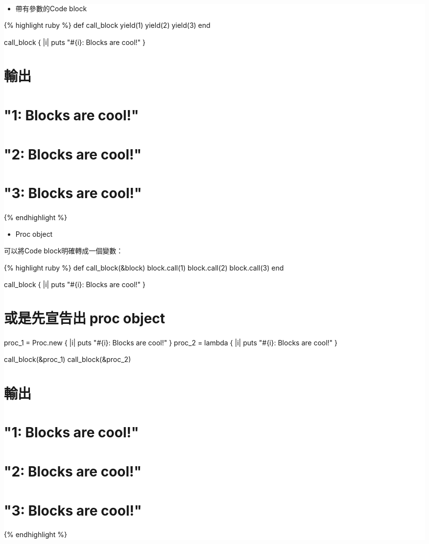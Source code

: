 * 帶有參數的Code block

{% highlight ruby %}
def call_block
    yield(1)
    yield(2)
    yield(3)
end

call_block { |i|
    puts "#{i}: Blocks are cool!"
}
# 輸出
# "1: Blocks are cool!"
# "2: Blocks are cool!"
# "3: Blocks are cool!"
{% endhighlight %}

* Proc object

可以將Code block明確轉成一個變數：

{% highlight ruby %}
def call_block(&block)
    block.call(1)
    block.call(2)
    block.call(3)
end

call_block { |i| puts "#{i}: Blocks are cool!" }

# 或是先宣告出 proc object
proc_1 = Proc.new { |i| puts "#{i}: Blocks are cool!" }
proc_2 = lambda { |i| puts "#{i}: Blocks are cool!" }

call_block(&proc_1)
call_block(&proc_2)

# 輸出
# "1: Blocks are cool!"
# "2: Blocks are cool!"
# "3: Blocks are cool!"
{% endhighlight %}
